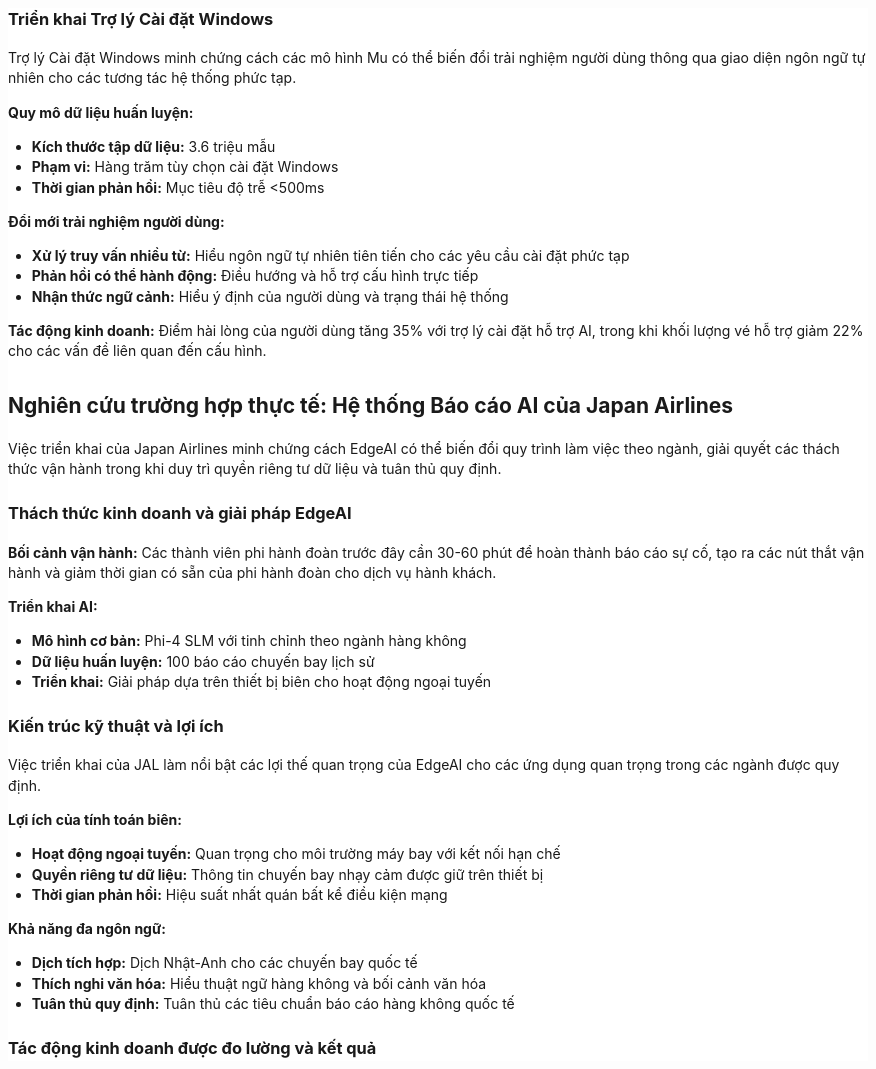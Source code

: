### Triển khai Trợ lý Cài đặt Windows

Trợ lý Cài đặt Windows minh chứng cách các mô hình Mu có thể biến đổi trải nghiệm người dùng thông qua giao diện ngôn ngữ tự nhiên cho các tương tác hệ thống phức tạp.

**Quy mô dữ liệu huấn luyện:**
- **Kích thước tập dữ liệu:** 3.6 triệu mẫu
- **Phạm vi:** Hàng trăm tùy chọn cài đặt Windows
- **Thời gian phản hồi:** Mục tiêu độ trễ <500ms

**Đổi mới trải nghiệm người dùng:**
- **Xử lý truy vấn nhiều từ:** Hiểu ngôn ngữ tự nhiên tiên tiến cho các yêu cầu cài đặt phức tạp
- **Phản hồi có thể hành động:** Điều hướng và hỗ trợ cấu hình trực tiếp
- **Nhận thức ngữ cảnh:** Hiểu ý định của người dùng và trạng thái hệ thống

**Tác động kinh doanh:**
Điểm hài lòng của người dùng tăng 35% với trợ lý cài đặt hỗ trợ AI, trong khi khối lượng vé hỗ trợ giảm 22% cho các vấn đề liên quan đến cấu hình.

## Nghiên cứu trường hợp thực tế: Hệ thống Báo cáo AI của Japan Airlines

Việc triển khai của Japan Airlines minh chứng cách EdgeAI có thể biến đổi quy trình làm việc theo ngành, giải quyết các thách thức vận hành trong khi duy trì quyền riêng tư dữ liệu và tuân thủ quy định.

### Thách thức kinh doanh và giải pháp EdgeAI

**Bối cảnh vận hành:**
Các thành viên phi hành đoàn trước đây cần 30-60 phút để hoàn thành báo cáo sự cố, tạo ra các nút thắt vận hành và giảm thời gian có sẵn của phi hành đoàn cho dịch vụ hành khách.

**Triển khai AI:**
- **Mô hình cơ bản:** Phi-4 SLM với tinh chỉnh theo ngành hàng không
- **Dữ liệu huấn luyện:** 100 báo cáo chuyến bay lịch sử
- **Triển khai:** Giải pháp dựa trên thiết bị biên cho hoạt động ngoại tuyến

### Kiến trúc kỹ thuật và lợi ích

Việc triển khai của JAL làm nổi bật các lợi thế quan trọng của EdgeAI cho các ứng dụng quan trọng trong các ngành được quy định.

**Lợi ích của tính toán biên:**
- **Hoạt động ngoại tuyến:** Quan trọng cho môi trường máy bay với kết nối hạn chế
- **Quyền riêng tư dữ liệu:** Thông tin chuyến bay nhạy cảm được giữ trên thiết bị
- **Thời gian phản hồi:** Hiệu suất nhất quán bất kể điều kiện mạng

**Khả năng đa ngôn ngữ:**
- **Dịch tích hợp:** Dịch Nhật-Anh cho các chuyến bay quốc tế
- **Thích nghi văn hóa:** Hiểu thuật ngữ hàng không và bối cảnh văn hóa
- **Tuân thủ quy định:** Tuân thủ các tiêu chuẩn báo cáo hàng không quốc tế

### Tác động kinh doanh được đo lường và kết quả
